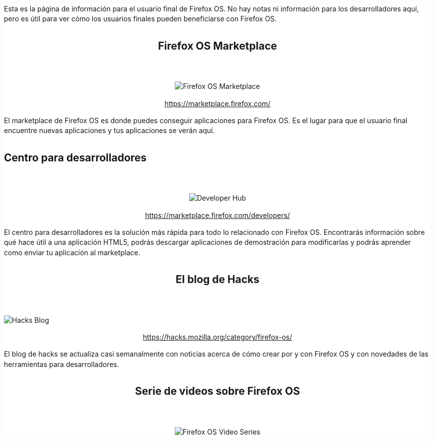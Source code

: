 Esta es la página de información para el usuario final de Firefox OS. No hay notas ni información para los desarrolladores aquí, pero es útil para ver cómo los usuarios finales pueden beneficiarse con Firefox OS.<header> 

## Firefox OS Marketplace</header> 

<p style="text-align: center;">
  <img alt="Firefox OS Marketplace" src="http://codepo8.github.io/mozilla-presentation-templates/html5/pictures/fxos/marketplace.jpg" />
</p>

<p style="text-align: center;">
  <a href="https://marketplace.firefox.com">https://marketplace.firefox.com/</a>
</p>

El marketplace de Firefox OS es donde puedes conseguir aplicaciones para Firefox OS. Es el lugar para que el usuario final encuentre nuevas aplicaciones y tus aplicaciones se verán aquí.<header> 

<h2 style="text-align: left;">
  Centro para desarrolladores
</h2></header> 

<p style="text-align: center;">
  <img alt="Developer Hub" src="http://codepo8.github.io/mozilla-presentation-templates/html5/pictures/fxos/devhub.jpg" height="400" />
</p>

<p style="text-align: center;">
  <a href="https://marketplace.firefox.com/developers/">https://marketplace.firefox.com/developers/</a>
</p>

El centro para desarrolladores es la solución más rápida para todo lo relacionado con Firefox OS. Encontrarás información sobre qué hace útil a una aplicación HTML5, podrás descargar aplicaciones de demostración para modificarlas y podrás aprender como enviar tu aplicación al marketplace.<header> 

## El blog de Hacks</header> 

<img alt="Hacks Blog" src="http://codepo8.github.io/mozilla-presentation-templates/html5/pictures/fxos/hacksblog.jpg" height="400" /> 

<p style="text-align: center;">
  <a href="https://hacks.mozilla.org/category/firefox-os/">https://hacks.mozilla.org/category/firefox-os/</a>
</p>

El blog de hacks se actualiza casi semanalmente con noticias acerca de cómo crear por y con Firefox OS y con novedades de las herramientas para desarrolladores.<header> 

## Serie de videos sobre Firefox OS</header> 

<p style="text-align: center;">
  <img class="aligncenter" alt="Firefox OS Video Series" src="http://codepo8.github.io/mozilla-presentation-templates/html5/pictures/fxos/fxosvideos.jpg" width="658" height="400" />
</p>
